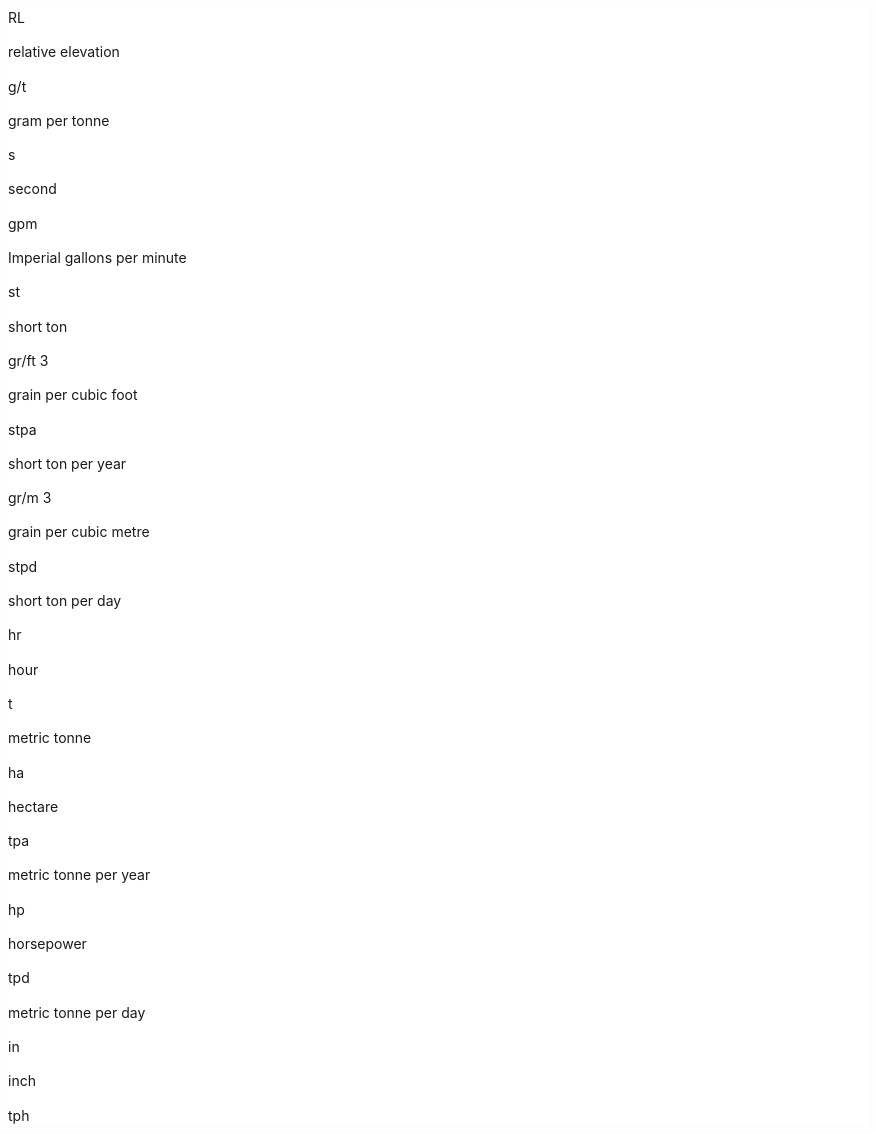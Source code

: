 RL

relative elevation

g/t

gram per tonne

s

second

gpm

Imperial gallons per minute

st

short ton

gr/ft 3

grain per cubic foot

stpa

short ton per year

gr/m 3

grain per cubic metre

stpd

short ton per day

hr

hour

t

metric tonne

ha

hectare

tpa

metric tonne per year

hp

horsepower

tpd

metric tonne per day

in

inch

tph
